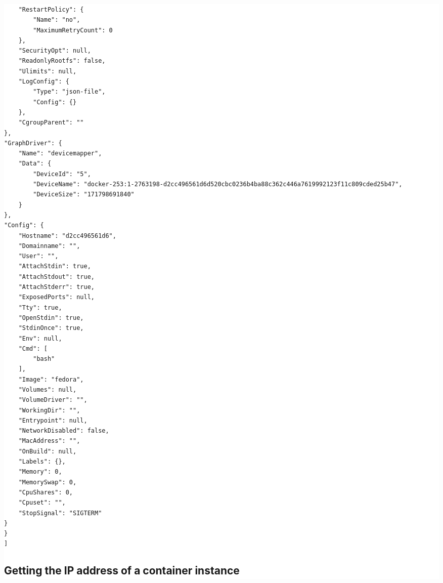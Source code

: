        "RestartPolicy": {
            "Name": "no",
            "MaximumRetryCount": 0
        },
        "SecurityOpt": null,
        "ReadonlyRootfs": false,
        "Ulimits": null,
        "LogConfig": {
            "Type": "json-file",
            "Config": {}
        },
        "CgroupParent": ""
    },
    "GraphDriver": {
        "Name": "devicemapper",
        "Data": {
            "DeviceId": "5",
            "DeviceName": "docker-253:1-2763198-d2cc496561d6d520cbc0236b4ba88c362c446a7619992123f11c809cded25b47",
            "DeviceSize": "171798691840"
        }
    },
    "Config": {
        "Hostname": "d2cc496561d6",
        "Domainname": "",
        "User": "",
        "AttachStdin": true,
        "AttachStdout": true,
        "AttachStderr": true,
        "ExposedPorts": null,
        "Tty": true,
        "OpenStdin": true,
        "StdinOnce": true,
        "Env": null,
        "Cmd": [
            "bash"
        ],
        "Image": "fedora",
        "Volumes": null,
        "VolumeDriver": "",
        "WorkingDir": "",
        "Entrypoint": null,
        "NetworkDisabled": false,
        "MacAddress": "",
        "OnBuild": null,
        "Labels": {},
        "Memory": 0,
        "MemorySwap": 0,
        "CpuShares": 0,
        "Cpuset": "",
        "StopSignal": "SIGTERM"
    }
    }
    ]
## Getting the IP address of a container instance

